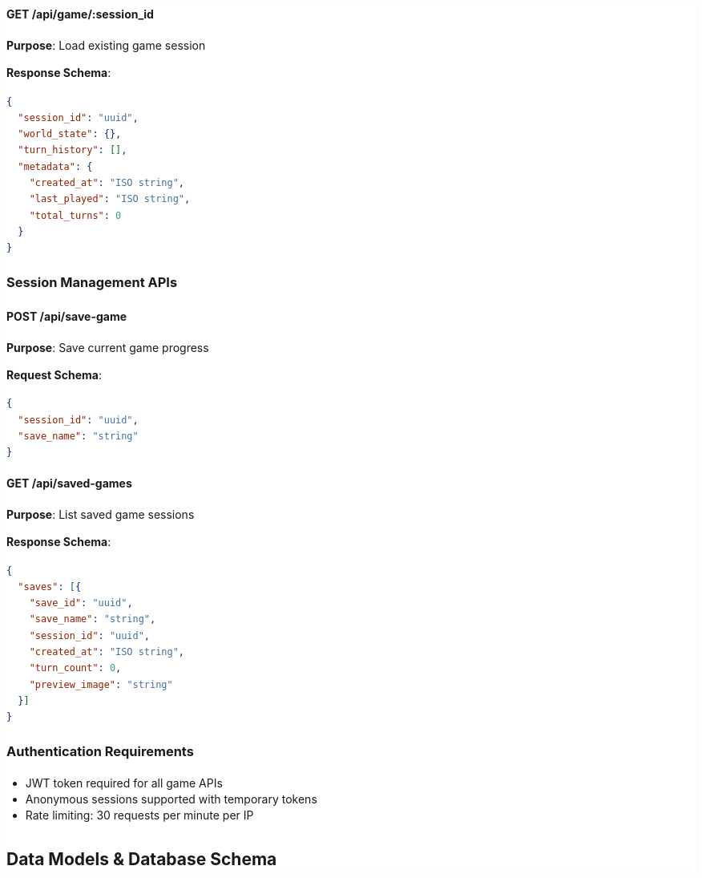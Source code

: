 
#### GET /api/game/:session_id
**Purpose**: Load existing game session

**Response Schema**:
```json
{
  "session_id": "uuid",
  "world_state": {},
  "turn_history": [],
  "metadata": {
    "created_at": "ISO string",
    "last_played": "ISO string",
    "total_turns": 0
  }
}
```

### Session Management APIs

#### POST /api/save-game
**Purpose**: Save current game progress

**Request Schema**:
```json
{
  "session_id": "uuid",
  "save_name": "string"
}
```

#### GET /api/saved-games
**Purpose**: List saved game sessions

**Response Schema**:
```json
{
  "saves": [{
    "save_id": "uuid",
    "save_name": "string",
    "session_id": "uuid",
    "created_at": "ISO string",
    "turn_count": 0,
    "preview_image": "string"
  }]
}
```

### Authentication Requirements
- JWT token required for all game APIs
- Anonymous sessions supported with temporary tokens
- Rate limiting: 30 requests per minute per IP

## Data Models & Database Schema
